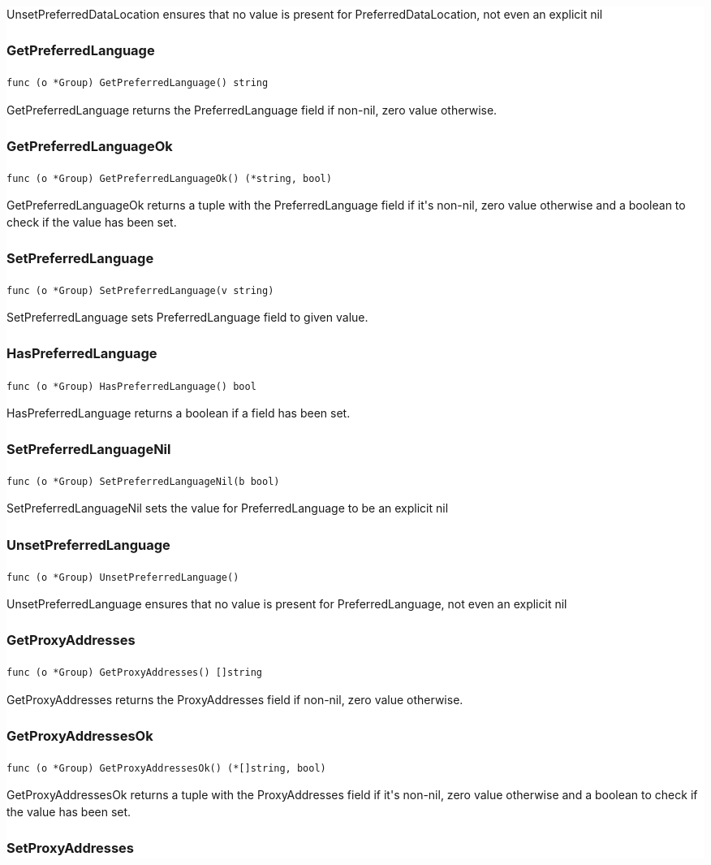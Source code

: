 UnsetPreferredDataLocation ensures that no value is present for PreferredDataLocation, not even an explicit nil
### GetPreferredLanguage

`func (o *Group) GetPreferredLanguage() string`

GetPreferredLanguage returns the PreferredLanguage field if non-nil, zero value otherwise.

### GetPreferredLanguageOk

`func (o *Group) GetPreferredLanguageOk() (*string, bool)`

GetPreferredLanguageOk returns a tuple with the PreferredLanguage field if it's non-nil, zero value otherwise
and a boolean to check if the value has been set.

### SetPreferredLanguage

`func (o *Group) SetPreferredLanguage(v string)`

SetPreferredLanguage sets PreferredLanguage field to given value.

### HasPreferredLanguage

`func (o *Group) HasPreferredLanguage() bool`

HasPreferredLanguage returns a boolean if a field has been set.

### SetPreferredLanguageNil

`func (o *Group) SetPreferredLanguageNil(b bool)`

 SetPreferredLanguageNil sets the value for PreferredLanguage to be an explicit nil

### UnsetPreferredLanguage
`func (o *Group) UnsetPreferredLanguage()`

UnsetPreferredLanguage ensures that no value is present for PreferredLanguage, not even an explicit nil
### GetProxyAddresses

`func (o *Group) GetProxyAddresses() []string`

GetProxyAddresses returns the ProxyAddresses field if non-nil, zero value otherwise.

### GetProxyAddressesOk

`func (o *Group) GetProxyAddressesOk() (*[]string, bool)`

GetProxyAddressesOk returns a tuple with the ProxyAddresses field if it's non-nil, zero value otherwise
and a boolean to check if the value has been set.

### SetProxyAddresses
